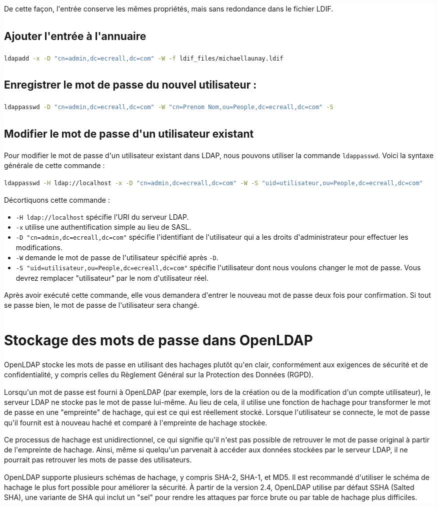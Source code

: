 De cette façon, l'entrée conserve les mêmes propriétés, mais sans redondance dans le fichier LDIF.

## Ajouter l'entrée à l'annuaire
```bash
ldapadd -x -D "cn=admin,dc=ecreall,dc=com" -W -f ldif_files/michaellaunay.ldif
```

## Enregistrer le mot de passe du nouvel utilisateur :
```bash
ldappasswd -D "cn=admin,dc=ecreall,dc=com" -W "cn=Prenom Nom,ou=People,dc=ecreall,dc=com" -S
```

## Modifier le mot de passe d'un utilisateur existant
Pour modifier le mot de passe d'un utilisateur existant dans LDAP, nous pouvons utiliser la commande `ldappasswd`. Voici la syntaxe générale de cette commande :

```bash
ldappasswd -H ldap://localhost -x -D "cn=admin,dc=ecreall,dc=com" -W -S "uid=utilisateur,ou=People,dc=ecreall,dc=com"
```

Décortiquons cette commande :

- `-H ldap://localhost` spécifie l'URI du serveur LDAP.
- `-x` utilise une authentification simple au lieu de SASL.
- `-D "cn=admin,dc=ecreall,dc=com"` spécifie l'identifiant de l'utilisateur qui a les droits d'administrateur pour effectuer les modifications.
- `-W` demande le mot de passe de l'utilisateur spécifié après `-D`.
- `-S "uid=utilisateur,ou=People,dc=ecreall,dc=com"` spécifie l'utilisateur dont nous voulons changer le mot de passe. Vous devrez remplacer "utilisateur" par le nom d'utilisateur réel.

Après avoir exécuté cette commande, elle vous demandera d'entrer le nouveau mot de passe deux fois pour confirmation. Si tout se passe bien, le mot de passe de l'utilisateur sera changé.

# Stockage des mots de passe dans OpenLDAP
OpenLDAP stocke les mots de passe en utilisant des hachages plutôt qu'en clair, conformément aux exigences de sécurité et de confidentialité, y compris celles du Règlement Général sur la Protection des Données (RGPD).

Lorsqu'un mot de passe est fourni à OpenLDAP (par exemple, lors de la création ou de la modification d'un compte utilisateur), le serveur LDAP ne stocke pas le mot de passe lui-même. Au lieu de cela, il utilise une fonction de hachage pour transformer le mot de passe en une "empreinte" de hachage, qui est ce qui est réellement stocké. Lorsque l'utilisateur se connecte, le mot de passe qu'il fournit est à nouveau haché et comparé à l'empreinte de hachage stockée.

Ce processus de hachage est unidirectionnel, ce qui signifie qu'il n'est pas possible de retrouver le mot de passe original à partir de l'empreinte de hachage. Ainsi, même si quelqu'un parvenait à accéder aux données stockées par le serveur LDAP, il ne pourrait pas retrouver les mots de passe des utilisateurs.

OpenLDAP supporte plusieurs schémas de hachage, y compris SHA-2, SHA-1, et MD5. Il est recommandé d'utiliser le schéma de hachage le plus fort possible pour améliorer la sécurité. À partir de la version 2.4, OpenLDAP utilise par défaut SSHA (Salted SHA), une variante de SHA qui inclut un "sel" pour rendre les attaques par force brute ou par table de hachage plus difficiles.

